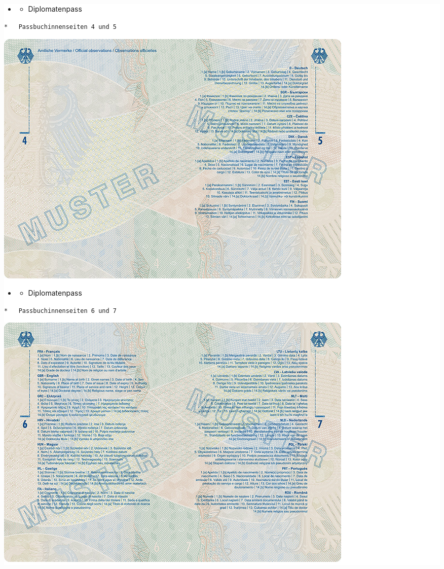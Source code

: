 *    *   Diplomatenpass

    *   Passbuchinnenseiten 4 und 5




![bgbl1_2024_j01250_0780.jpg](bgbl1_2024_j01250_0780.jpg)

*    *   Diplomatenpass

    *   Passbuchinnenseiten 6 und 7




![bgbl1_2024_j01250_0790.jpg](bgbl1_2024_j01250_0790.jpg)
